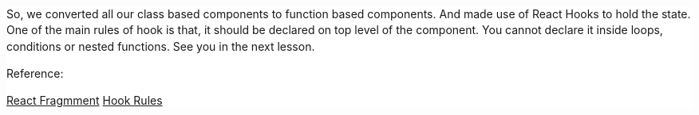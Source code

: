 So, we converted all our class based components to function based components. And made use of React Hooks to hold the state. One of the main rules of hook is that, it should be declared on top level of the component. You cannot declare it inside loops, conditions or nested functions. See you in the next lesson.

Reference:

[React Fragmment](https://reactjs.org/docs/fragments.html)
[Hook Rules](https://reactjs.org/docs/hooks-rules.html)